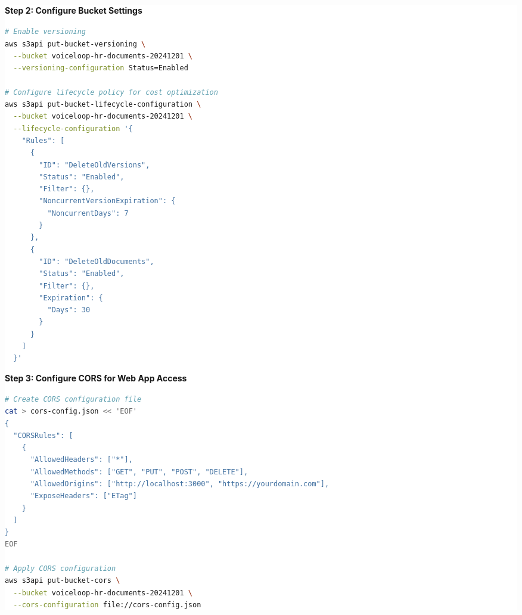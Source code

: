 **Step 2: Configure Bucket Settings**
```bash
# Enable versioning
aws s3api put-bucket-versioning \
  --bucket voiceloop-hr-documents-20241201 \
  --versioning-configuration Status=Enabled

# Configure lifecycle policy for cost optimization
aws s3api put-bucket-lifecycle-configuration \
  --bucket voiceloop-hr-documents-20241201 \
  --lifecycle-configuration '{
    "Rules": [
      {
        "ID": "DeleteOldVersions",
        "Status": "Enabled",
        "Filter": {},
        "NoncurrentVersionExpiration": {
          "NoncurrentDays": 7
        }
      },
      {
        "ID": "DeleteOldDocuments",
        "Status": "Enabled",
        "Filter": {},
        "Expiration": {
          "Days": 30
        }
      }
    ]
  }'
```

**Step 3: Configure CORS for Web App Access**
```bash
# Create CORS configuration file
cat > cors-config.json << 'EOF'
{
  "CORSRules": [
    {
      "AllowedHeaders": ["*"],
      "AllowedMethods": ["GET", "PUT", "POST", "DELETE"],
      "AllowedOrigins": ["http://localhost:3000", "https://yourdomain.com"],
      "ExposeHeaders": ["ETag"]
    }
  ]
}
EOF

# Apply CORS configuration
aws s3api put-bucket-cors \
  --bucket voiceloop-hr-documents-20241201 \
  --cors-configuration file://cors-config.json
```
